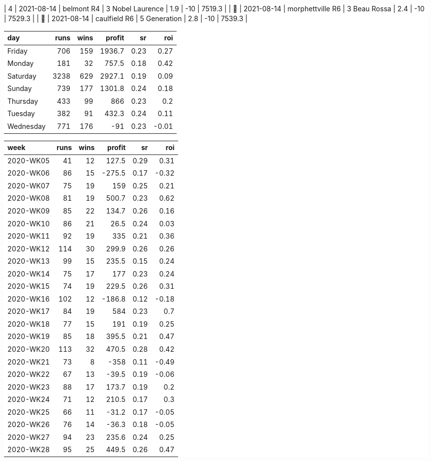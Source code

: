 | 4                 | 2021-08-14 | belmont R4             | 3 Nobel Laurence     |   1.9  |    -10   |   7519.3 |
| :2nd_place_medal: | 2021-08-14 | morphettville R6       | 3 Beau Rossa         |   2.4  |    -10   |   7529.3 |
| :3rd_place_medal: | 2021-08-14 | caulfield R6           | 5 Generation         |   2.8  |    -10   |   7539.3 |

| day       |   runs |   wins |   profit |   sr |   roi |
|:----------|-------:|-------:|---------:|-----:|------:|
| Friday    |    706 |    159 |   1936.7 | 0.23 |  0.27 |
| Monday    |    181 |     32 |    757.5 | 0.18 |  0.42 |
| Saturday  |   3238 |    629 |   2927.1 | 0.19 |  0.09 |
| Sunday    |    739 |    177 |   1301.8 | 0.24 |  0.18 |
| Thursday  |    433 |     99 |    866   | 0.23 |  0.2  |
| Tuesday   |    382 |     91 |    432.3 | 0.24 |  0.11 |
| Wednesday |    771 |    176 |    -91   | 0.23 | -0.01 |

| week      |   runs |   wins |   profit |   sr |   roi |
|:----------|-------:|-------:|---------:|-----:|------:|
| 2020-WK05 |     41 |     12 |    127.5 | 0.29 |  0.31 |
| 2020-WK06 |     86 |     15 |   -275.5 | 0.17 | -0.32 |
| 2020-WK07 |     75 |     19 |    159   | 0.25 |  0.21 |
| 2020-WK08 |     81 |     19 |    500.7 | 0.23 |  0.62 |
| 2020-WK09 |     85 |     22 |    134.7 | 0.26 |  0.16 |
| 2020-WK10 |     86 |     21 |     26.5 | 0.24 |  0.03 |
| 2020-WK11 |     92 |     19 |    335   | 0.21 |  0.36 |
| 2020-WK12 |    114 |     30 |    299.9 | 0.26 |  0.26 |
| 2020-WK13 |     99 |     15 |    235.5 | 0.15 |  0.24 |
| 2020-WK14 |     75 |     17 |    177   | 0.23 |  0.24 |
| 2020-WK15 |     74 |     19 |    229.5 | 0.26 |  0.31 |
| 2020-WK16 |    102 |     12 |   -186.8 | 0.12 | -0.18 |
| 2020-WK17 |     84 |     19 |    584   | 0.23 |  0.7  |
| 2020-WK18 |     77 |     15 |    191   | 0.19 |  0.25 |
| 2020-WK19 |     85 |     18 |    395.5 | 0.21 |  0.47 |
| 2020-WK20 |    113 |     32 |    470.5 | 0.28 |  0.42 |
| 2020-WK21 |     73 |      8 |   -358   | 0.11 | -0.49 |
| 2020-WK22 |     67 |     13 |    -39.5 | 0.19 | -0.06 |
| 2020-WK23 |     88 |     17 |    173.7 | 0.19 |  0.2  |
| 2020-WK24 |     71 |     12 |    210.5 | 0.17 |  0.3  |
| 2020-WK25 |     66 |     11 |    -31.2 | 0.17 | -0.05 |
| 2020-WK26 |     76 |     14 |    -36.3 | 0.18 | -0.05 |
| 2020-WK27 |     94 |     23 |    235.6 | 0.24 |  0.25 |
| 2020-WK28 |     95 |     25 |    449.5 | 0.26 |  0.47 |